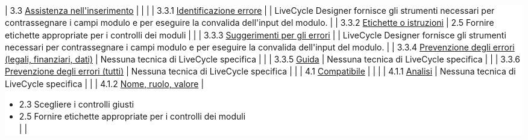 | 3.3 [Assistenza nell&#39;inserimento](https://www.w3.org/TR/UNDERSTANDING-WCAG20/minimize-error.html) | | |
| 3.3.1 [Identificazione errore](https://www.w3.org/TR/UNDERSTANDING-WCAG20/minimize-error-identified.html) |  | LiveCycle Designer fornisce gli strumenti necessari per contrassegnare i campi modulo e per eseguire la convalida dell&#39;input del modulo. |
| 3.3.2 [Etichette o istruzioni](https://www.w3.org/TR/UNDERSTANDING-WCAG20/minimize-error-cues.html) | 2.5 Fornire etichette appropriate per i controlli dei moduli | |
| 3.3.3 [Suggerimenti per gli errori](https://www.w3.org/TR/UNDERSTANDING-WCAG20/minimize-error-suggestions.html) |  | LiveCycle Designer fornisce gli strumenti necessari per contrassegnare i campi modulo e per eseguire la convalida dell&#39;input del modulo. |
| 3.3.4 [Prevenzione degli errori (legali, finanziari, dati)](https://www.w3.org/TR/UNDERSTANDING-WCAG20/minimize-error-reversible.html) | Nessuna tecnica di LiveCycle specifica | |
| 3.3.5 [Guida](https://www.w3.org/TR/UNDERSTANDING-WCAG20/minimize-error-context-help.html) | Nessuna tecnica di LiveCycle specifica | |
| 3.3.6 [Prevenzione degli errori (tutti)](https://www.w3.org/TR/UNDERSTANDING-WCAG20/minimize-error-reversible-all.html) | Nessuna tecnica di LiveCycle specifica | |
| 4.1 [Compatibile](https://www.w3.org/TR/UNDERSTANDING-WCAG20/ensure-compat.html) | | |
| 4.1.1 [Analisi](https://www.w3.org/TR/UNDERSTANDING-WCAG20/ensure-compat-parses.html) | Nessuna tecnica di LiveCycle specifica | |
| 4.1.2 [Nome, ruolo, valore](https://www.w3.org/TR/UNDERSTANDING-WCAG20/ensure-compat-rsv.html) | <ul><li>2.3 Scegliere i controlli giusti</li> <li>2.5 Fornire etichette appropriate per i controlli dei moduli</li> | |



